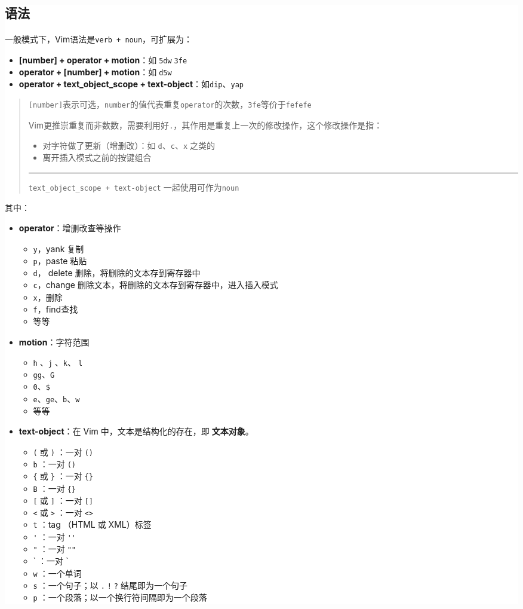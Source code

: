 ## 语法

一般模式下，Vim语法是`verb + noun`，可扩展为：

- **[number] + operator + motion**：如 `5dw` `3fe`
- **operator + [number] + motion**：如 `d5w`
- **operator + text_object_scope + text-object**：如`dip`、`yap`

> `[number]`表示可选，`number`的值代表重复`operator`的次数，`3fe`等价于`fefefe`
>
> Vim更推崇重复而非数数，需要利用好`.`，其作用是重复上一次的修改操作，这个修改操作是指：
>
> - 对字符做了更新（增删改）：如 `d`、`c`、`x` 之类的
> - 离开插入模式之前的按键组合
>
> ---
>
> `text_object_scope + text-object` 一起使用可作为`noun`

其中：

- **operator**：增删改查等操作

  - `y`，yank 复制
  - `p`，paste 粘贴
  - `d`， delete 删除，将删除的文本存到寄存器中
  - `c`，change 删除文本，将删除的文本存到寄存器中，进入插入模式
  - `x`，删除
  - `f`，find查找
  - 等等

- **motion**：字符范围

  - `h` 、`j` 、`k`、 `l`
  - `gg`、`G`
  - `0`、`$`
  - `e`、`ge`、`b`、`w`
  - 等等

- **text-object**：在 Vim 中，文本是结构化的存在，即 **文本对象**。

  - `(` 或 `)` ：一对 `()`
  - `b` ：一对 `()`
  - `{` 或 `}` ：一对 `{}`
  - `B` ：一对 `{}`
  - `[` 或 `]` ：一对 `[]`
  - `<` 或 `>` ：一对 `<>`
  - `t` ：tag （HTML 或 XML）标签
  - `'`  ：一对 `''`
  - `"`  ：一对 `""`
  - \`  ：一对 \`
  - `w` ：一个单词
  - `s` ：一个句子；以 `.` `!` `?` 结尾即为一个句子
  - `p` ：一个段落；以一个换行符间隔即为一个段落
